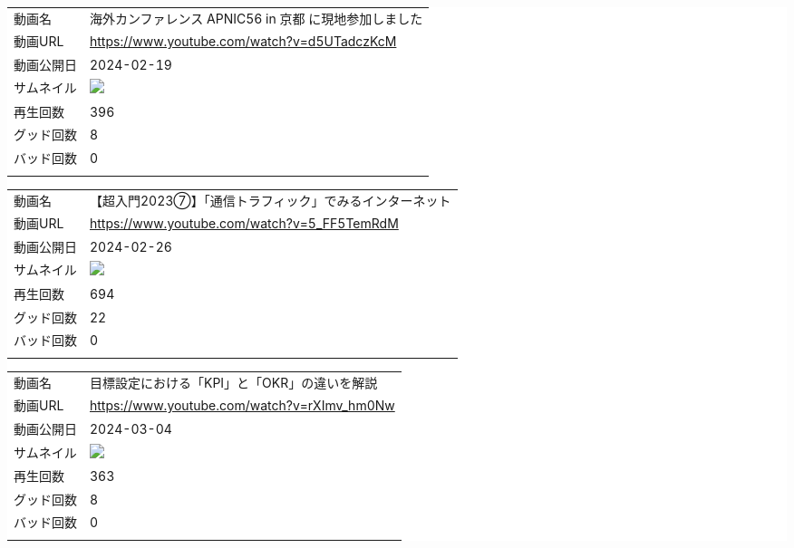 |||
|---|---|
|動画名|海外カンファレンス APNIC56 in 京都 に現地参加しました|
|動画URL|https://www.youtube.com/watch?v=d5UTadczKcM|
|動画公開日|2024-02-19|
|サムネイル|<img src="images/thumbnail_d5UTadczKcM.jpg">|
|再生回数|396|
|グッド回数|8|
|バッド回数|0|
|||
<div style="page-break-before:always"></div>

|||
|---|---|
|動画名|【超入門2023⑦】「通信トラフィック」でみるインターネット|
|動画URL|https://www.youtube.com/watch?v=5_FF5TemRdM|
|動画公開日|2024-02-26|
|サムネイル|<img src="images/thumbnail_5_FF5TemRdM.jpg">|
|再生回数|694|
|グッド回数|22|
|バッド回数|0|
|||
<div style="page-break-before:always"></div>

|||
|---|---|
|動画名|目標設定における「KPI」と「OKR」の違いを解説|
|動画URL|https://www.youtube.com/watch?v=rXImv_hm0Nw|
|動画公開日|2024-03-04|
|サムネイル|<img src="images/thumbnail_rXImv_hm0Nw.jpg">|
|再生回数|363|
|グッド回数|8|
|バッド回数|0|
|||
<div style="page-break-before:always"></div>
